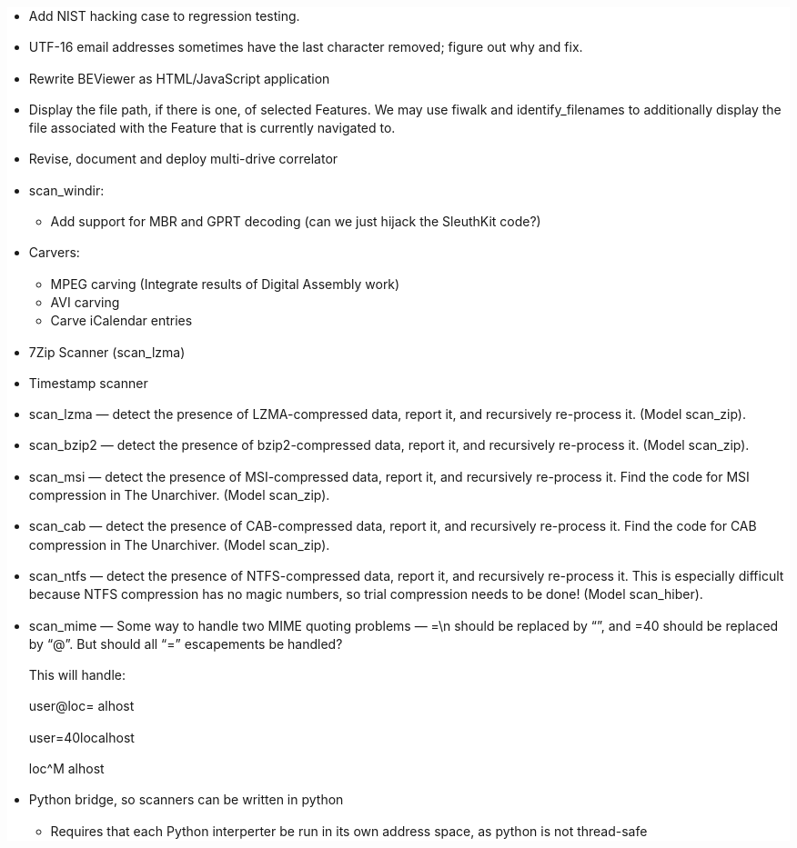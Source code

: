 - Add NIST hacking case to regression testing.

- UTF-16 email addresses sometimes have the last character removed; figure out why and fix.

- Rewrite BEViewer as HTML/JavaScript application

- Display the file path, if there is one, of selected Features.
We may use fiwalk and identify_filenames to additionally display the file
associated with the Feature that is currently navigated to.

- Revise, document and deploy  multi-drive correlator

- scan_windir:
  - Add support for MBR and GPRT decoding (can we just hijack the SleuthKit code?)

- Carvers:
   - MPEG carving (Integrate results of Digital Assembly work)
   - AVI carving
   - Carve iCalendar entries

- 7Zip Scanner (scan_lzma)

- Timestamp scanner

- scan_lzma — detect the presence of LZMA-compressed data, report it,
   and recursively re-process it. (Model scan_zip).

- scan_bzip2 — detect the presence of bzip2-compressed data, report
   it, and recursively re-process it. (Model scan_zip).

- scan_msi — detect the presence of MSI-compressed data, report it,
   and recursively re-process it. Find the code for MSI compression in
   The Unarchiver. (Model scan_zip).

- scan_cab — detect the presence of CAB-compressed data, report it,
   and recursively re-process it. Find the code for CAB compression in
   The Unarchiver. (Model scan_zip).

- scan_ntfs — detect the presence of NTFS-compressed data, report it,
   and recursively re-process it. This is especially difficult because
   NTFS compression has no magic numbers, so trial compression needs
   to be done! (Model scan_hiber).

- scan_mime — Some way to handle two MIME quoting problems — =\n
   should be replaced by “”, and =40 should be replaced by “@”. But
   should all “=” escapements be handled?

   This will handle:

   user@loc=
   alhost

   user=40localhost

   loc^M
   alhost

- Python bridge, so scanners can be written in python
  - Requires that each Python interperter be run in its own address space,
    as python is not thread-safe
